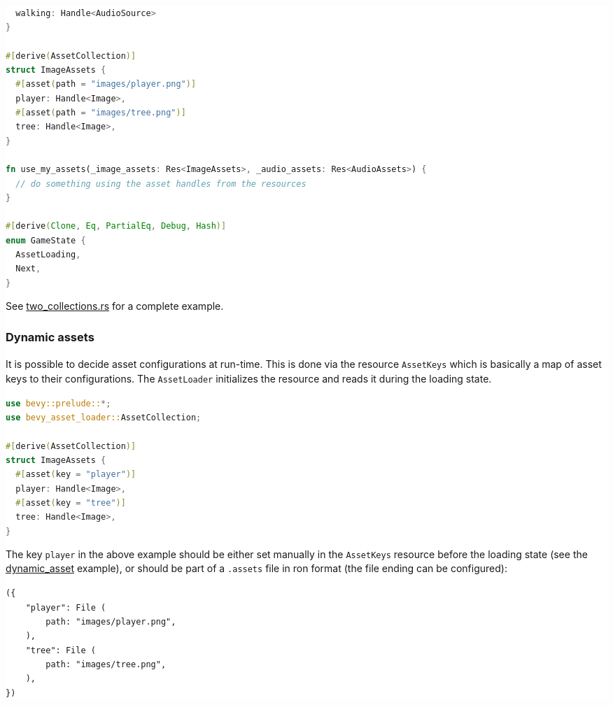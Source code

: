 ```rust no_run
  walking: Handle<AudioSource>
}

#[derive(AssetCollection)]
struct ImageAssets {
  #[asset(path = "images/player.png")]
  player: Handle<Image>,
  #[asset(path = "images/tree.png")]
  tree: Handle<Image>,
}

fn use_my_assets(_image_assets: Res<ImageAssets>, _audio_assets: Res<AudioAssets>) {
  // do something using the asset handles from the resources
}

#[derive(Clone, Eq, PartialEq, Debug, Hash)]
enum GameState {
  AssetLoading,
  Next,
}
```

See [two_collections.rs](/bevy_asset_loader/examples/two_collections.rs) for a complete example.

### Dynamic assets

It is possible to decide asset configurations at run-time. This is done via the resource `AssetKeys` which is basically a map of asset keys to their configurations. The `AssetLoader` initializes the resource and reads it during the loading state.

```rust
use bevy::prelude::*;
use bevy_asset_loader::AssetCollection;

#[derive(AssetCollection)]
struct ImageAssets {
  #[asset(key = "player")]
  player: Handle<Image>, 
  #[asset(key = "tree")]
  tree: Handle<Image>,
}
```

The key `player` in the above example should be either set manually in the `AssetKeys` resource before the loading state (see the [dynamic_asset](bevy_asset_loader/examples/dynamic_asset.rs) example), or should be part of a `.assets` file in ron format (the file ending can be configured):

```ron
({
    "player": File (
        path: "images/player.png",
    ),
    "tree": File (
        path: "images/tree.png",
    ),
})
```


[bevy]: https://bevyengine.org/
[cheatbook-states]: https://bevy-cheatbook.github.io/programming/states.html